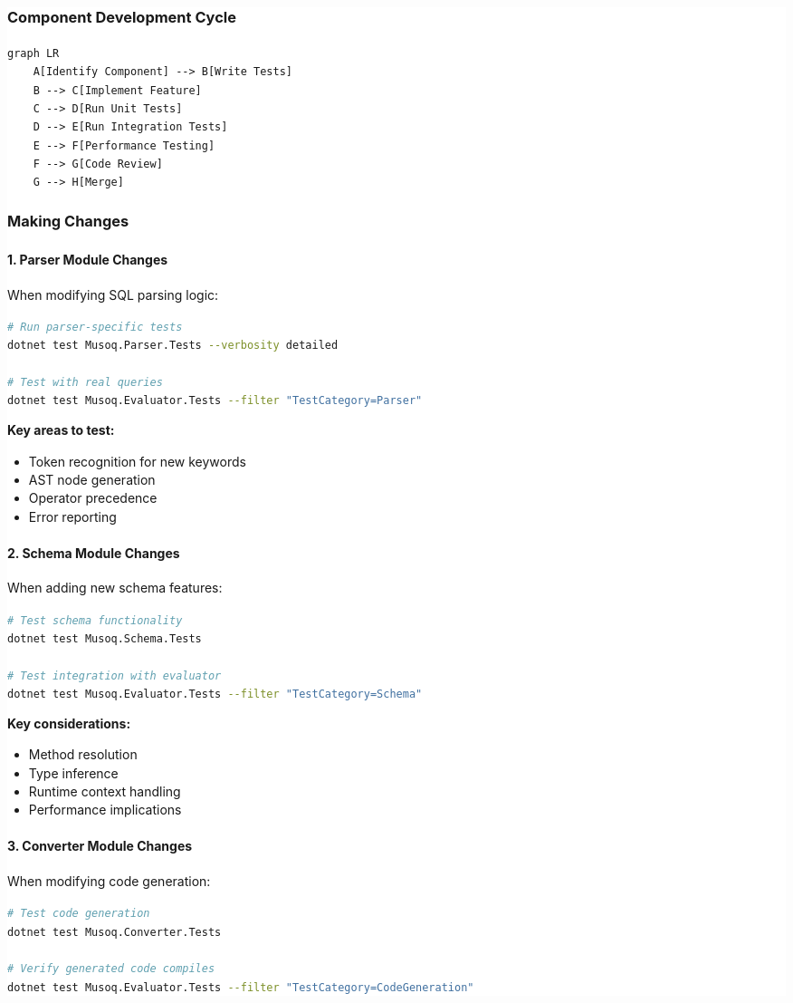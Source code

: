 ### Component Development Cycle

```mermaid
graph LR
    A[Identify Component] --> B[Write Tests]
    B --> C[Implement Feature]
    C --> D[Run Unit Tests]
    D --> E[Run Integration Tests]
    E --> F[Performance Testing]
    F --> G[Code Review]
    G --> H[Merge]
```

### Making Changes

#### 1. Parser Module Changes

When modifying SQL parsing logic:

```bash
# Run parser-specific tests
dotnet test Musoq.Parser.Tests --verbosity detailed

# Test with real queries
dotnet test Musoq.Evaluator.Tests --filter "TestCategory=Parser"
```

**Key areas to test:**
- Token recognition for new keywords
- AST node generation
- Operator precedence
- Error reporting

#### 2. Schema Module Changes

When adding new schema features:

```bash
# Test schema functionality
dotnet test Musoq.Schema.Tests

# Test integration with evaluator
dotnet test Musoq.Evaluator.Tests --filter "TestCategory=Schema"
```

**Key considerations:**
- Method resolution
- Type inference
- Runtime context handling
- Performance implications

#### 3. Converter Module Changes

When modifying code generation:

```bash
# Test code generation
dotnet test Musoq.Converter.Tests

# Verify generated code compiles
dotnet test Musoq.Evaluator.Tests --filter "TestCategory=CodeGeneration"
```
